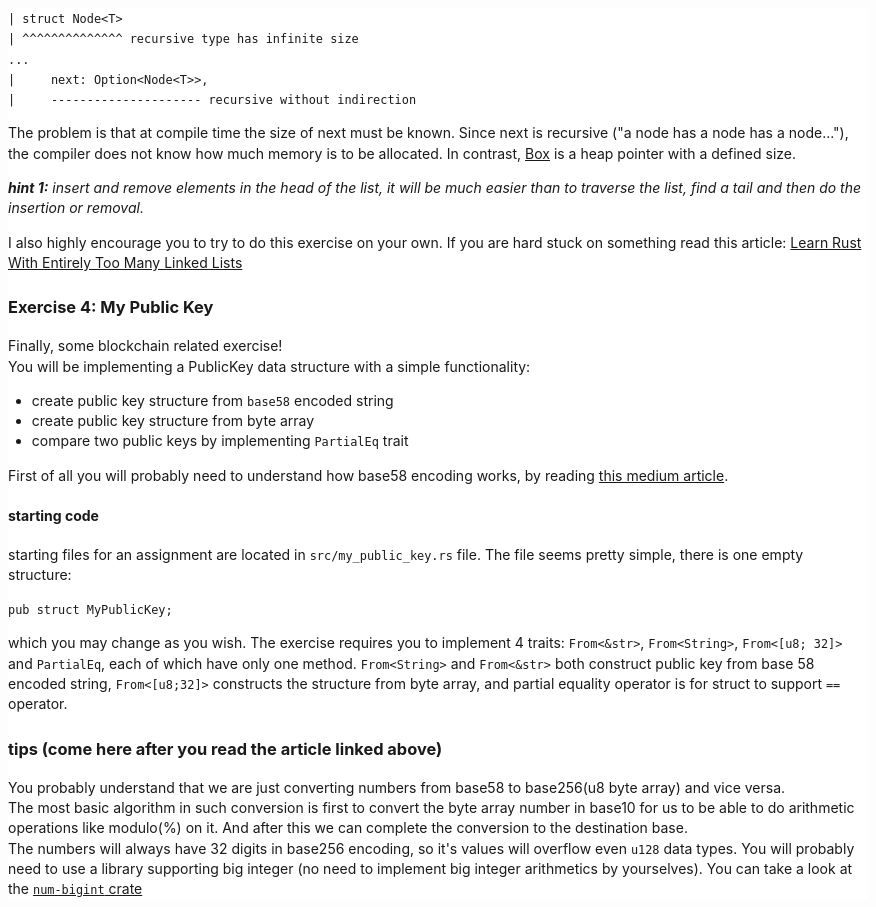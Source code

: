 ```
| struct Node<T>
| ^^^^^^^^^^^^^^ recursive type has infinite size
...
|     next: Option<Node<T>>,
|     --------------------- recursive without indirection
```

The problem is that at compile time the size of next must be known. 
Since next is recursive ("a node has a node has a node..."), the compiler 
does not know how much memory is to be allocated. In contrast, [Box](https://doc.rust-lang.org/std/boxed/) is a heap
pointer with a defined size.

_**hint 1:** insert and remove elements in the head of the list, it will be much easier than to traverse the
list, find a tail and then do the insertion or removal._

I also highly encourage you to try to do this exercise on your own. If you are hard stuck on something
read this article: [Learn Rust With Entirely Too Many Linked Lists](https://rust-unofficial.github.io/too-many-lists/index.html)


### Exercise 4: My Public Key
Finally, some blockchain related exercise!\
You will be implementing a PublicKey data structure with a simple functionality:
* create public key structure from `base58` encoded string
* create public key structure from byte array
* compare two public keys by implementing `PartialEq` trait

First of all you will probably need to understand how base58 encoding works,
by reading [this medium article](https://medium.com/concerning-pharo/understanding-base58-encoding-23e673e37ff6).

#### starting code

starting files for an assignment are located in `src/my_public_key.rs` file.
The file seems pretty simple, there is one empty structure:
```
pub struct MyPublicKey;
```

which you may change as you wish. 
The exercise requires you to implement 4 traits: `From<&str>`, `From<String>`, `From<[u8; 32]>` and `PartialEq`, each of which 
have only one method. `From<String>` and `From<&str>` both construct public key from
base 58 encoded string, `From<[u8;32]>` constructs the structure from byte array, 
and partial equality operator is for struct to support `==` operator.

### tips (come here after you read the article linked above)
You probably understand that we are just converting numbers from base58 to base256(u8 byte array) and vice versa.\
The most basic algorithm in such conversion is first to convert the byte array number in base10 for us to be able to
do arithmetic operations like modulo(%) on it. And after this we can complete the conversion to the destination base.\
The numbers will always have 32 digits in base256 encoding, so it's values will overflow even `u128` data types. You will probably
need to use a library supporting big integer (no need to implement big integer arithmetics by yourselves). You can take a 
look at the [`num-bigint` crate](https://crates.io/crates/num-bigint)
